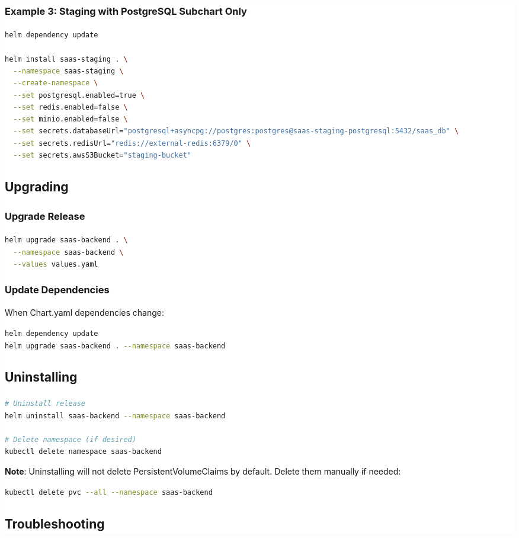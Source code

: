 ### Example 3: Staging with PostgreSQL Subchart Only

```bash
helm dependency update

helm install saas-staging . \
  --namespace saas-staging \
  --create-namespace \
  --set postgresql.enabled=true \
  --set redis.enabled=false \
  --set minio.enabled=false \
  --set secrets.databaseUrl="postgresql+asyncpg://postgres:postgres@saas-staging-postgresql:5432/saas_db" \
  --set secrets.redisUrl="redis://external-redis:6379/0" \
  --set secrets.awsS3Bucket="staging-bucket"
```

## Upgrading

### Upgrade Release

```bash
helm upgrade saas-backend . \
  --namespace saas-backend \
  --values values.yaml
```

### Update Dependencies

When Chart.yaml dependencies change:

```bash
helm dependency update
helm upgrade saas-backend . --namespace saas-backend
```

## Uninstalling

```bash
# Uninstall release
helm uninstall saas-backend --namespace saas-backend

# Delete namespace (if desired)
kubectl delete namespace saas-backend
```

**Note**: Uninstalling will not delete PersistentVolumeClaims by default. Delete them manually if needed:

```bash
kubectl delete pvc --all --namespace saas-backend
```

## Troubleshooting
